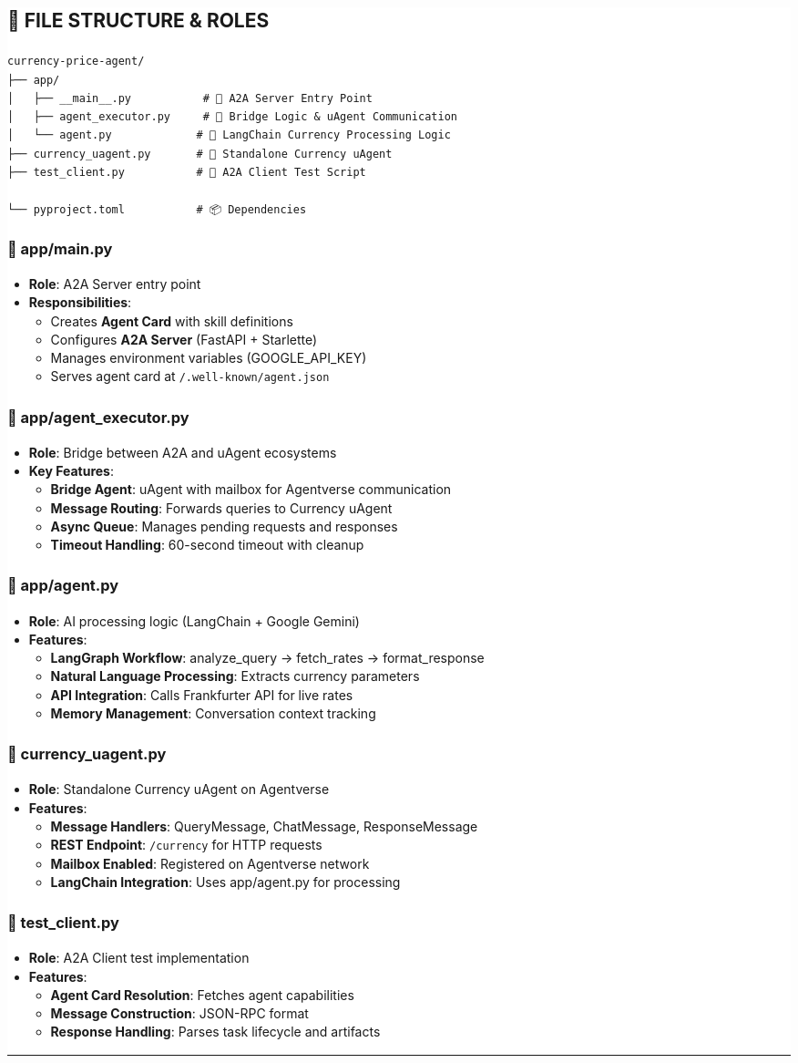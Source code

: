 
## 📁 **FILE STRUCTURE & ROLES**

```
currency-price-agent/
├── app/
│   ├── __main__.py           # 🚀 A2A Server Entry Point
│   ├── agent_executor.py     # 🌉 Bridge Logic & uAgent Communication
│   └── agent.py             # 🧠 LangChain Currency Processing Logic
├── currency_uagent.py       # 💱 Standalone Currency uAgent
├── test_client.py           # 🧪 A2A Client Test Script

└── pyproject.toml           # 📦 Dependencies
```

### **🚀 app/__main__.py**
- **Role**: A2A Server entry point
- **Responsibilities**:
  - Creates **Agent Card** with skill definitions
  - Configures **A2A Server** (FastAPI + Starlette)
  - Manages environment variables (GOOGLE_API_KEY)
  - Serves agent card at `/.well-known/agent.json`

### **🌉 app/agent_executor.py**
- **Role**: Bridge between A2A and uAgent ecosystems
- **Key Features**:
  - **Bridge Agent**: uAgent with mailbox for Agentverse communication
  - **Message Routing**: Forwards queries to Currency uAgent
  - **Async Queue**: Manages pending requests and responses
  - **Timeout Handling**: 60-second timeout with cleanup

### **🧠 app/agent.py**
- **Role**: AI processing logic (LangChain + Google Gemini)
- **Features**:
  - **LangGraph Workflow**: analyze_query → fetch_rates → format_response
  - **Natural Language Processing**: Extracts currency parameters
  - **API Integration**: Calls Frankfurter API for live rates
  - **Memory Management**: Conversation context tracking

### **💱 currency_uagent.py**
- **Role**: Standalone Currency uAgent on Agentverse
- **Features**:
  - **Message Handlers**: QueryMessage, ChatMessage, ResponseMessage
  - **REST Endpoint**: `/currency` for HTTP requests
  - **Mailbox Enabled**: Registered on Agentverse network
  - **LangChain Integration**: Uses app/agent.py for processing

### **🧪 test_client.py**
- **Role**: A2A Client test implementation
- **Features**:
  - **Agent Card Resolution**: Fetches agent capabilities
  - **Message Construction**: JSON-RPC format
  - **Response Handling**: Parses task lifecycle and artifacts

---
